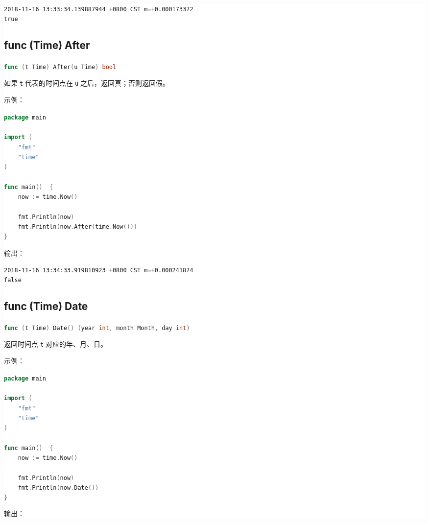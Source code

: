     2018-11-16 13:33:34.139887944 +0800 CST m=+0.000173372
    true

## func **(Time) After**
```go
func (t Time) After(u Time) bool
```
如果 `t` 代表的时间点在 `u` 之后，返回真；否则返回假。

示例：
```go
package main

import (
	"fmt"
	"time"
)

func main()  {
    now := time.Now()

    fmt.Println(now)
	fmt.Println(now.After(time.Now()))
}
```
输出：

    2018-11-16 13:34:33.919810923 +0800 CST m=+0.000241874
    false

## func **(Time) Date**
```go
func (t Time) Date() (year int, month Month, day int)
```
返回时间点 `t` 对应的年、月、日。

示例：
```go
package main

import (
	"fmt"
	"time"
)

func main()  {
    now := time.Now()

    fmt.Println(now)
	fmt.Println(now.Date())
}
```
输出：
